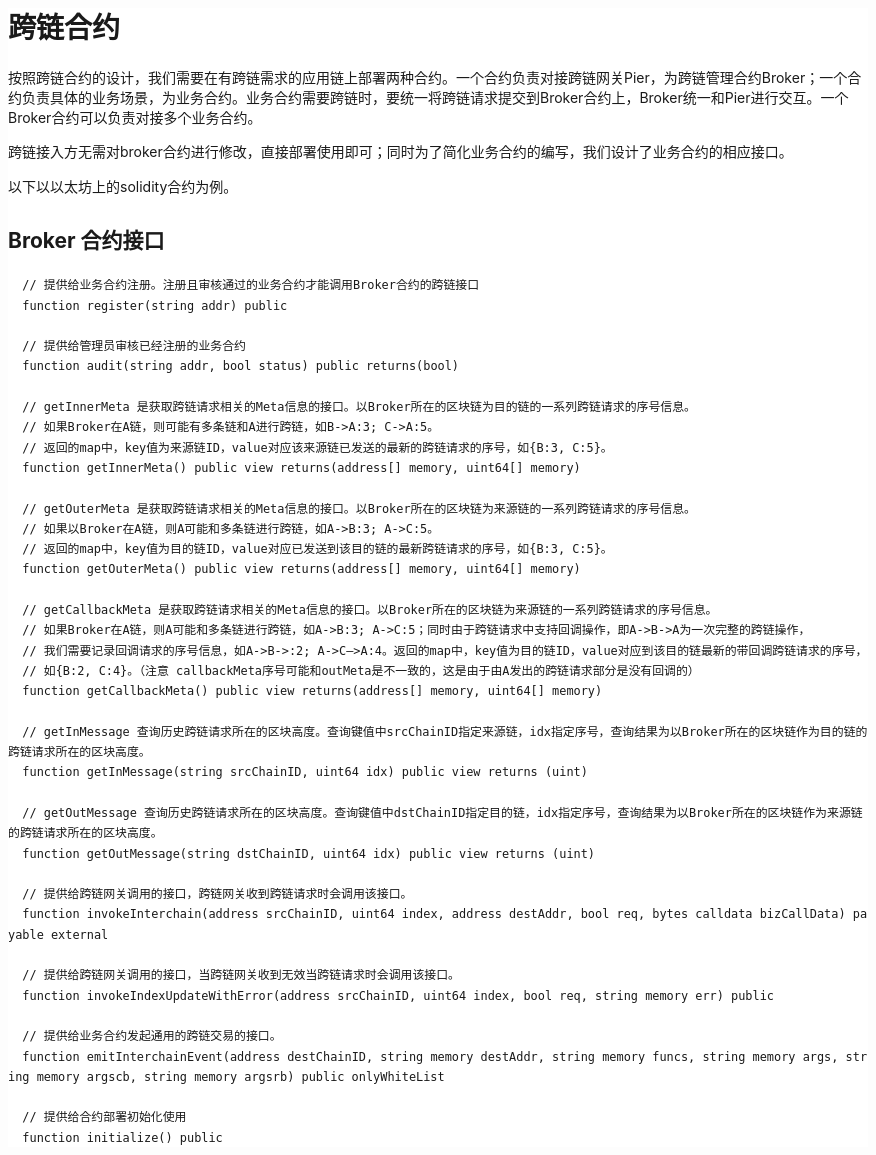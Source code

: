 # 跨链合约

按照跨链合约的设计，我们需要在有跨链需求的应用链上部署两种合约。一个合约负责对接跨链网关Pier，为跨链管理合约Broker；一个合约负责具体的业务场景，为业务合约。业务合约需要跨链时，要统一将跨链请求提交到Broker合约上，Broker统一和Pier进行交互。一个Broker合约可以负责对接多个业务合约。

跨链接入方无需对broker合约进行修改，直接部署使用即可；同时为了简化业务合约的编写，我们设计了业务合约的相应接口。

以下以以太坊上的solidity合约为例。

## Broker 合约接口

```solidity
  // 提供给业务合约注册。注册且审核通过的业务合约才能调用Broker合约的跨链接口
  function register(string addr) public

  // 提供给管理员审核已经注册的业务合约
  function audit(string addr, bool status) public returns(bool)

  // getInnerMeta 是获取跨链请求相关的Meta信息的接口。以Broker所在的区块链为目的链的一系列跨链请求的序号信息。
  // 如果Broker在A链，则可能有多条链和A进行跨链，如B->A:3; C->A:5。
  // 返回的map中，key值为来源链ID，value对应该来源链已发送的最新的跨链请求的序号，如{B:3, C:5}。
  function getInnerMeta() public view returns(address[] memory, uint64[] memory)

  // getOuterMeta 是获取跨链请求相关的Meta信息的接口。以Broker所在的区块链为来源链的一系列跨链请求的序号信息。
  // 如果以Broker在A链，则A可能和多条链进行跨链，如A->B:3; A->C:5。
  // 返回的map中，key值为目的链ID，value对应已发送到该目的链的最新跨链请求的序号，如{B:3, C:5}。
  function getOuterMeta() public view returns(address[] memory, uint64[] memory)

  // getCallbackMeta 是获取跨链请求相关的Meta信息的接口。以Broker所在的区块链为来源链的一系列跨链请求的序号信息。
  // 如果Broker在A链，则A可能和多条链进行跨链，如A->B:3; A->C:5；同时由于跨链请求中支持回调操作，即A->B->A为一次完整的跨链操作，
  // 我们需要记录回调请求的序号信息，如A->B->:2; A->C—>A:4。返回的map中，key值为目的链ID，value对应到该目的链最新的带回调跨链请求的序号，
  // 如{B:2, C:4}。（注意 callbackMeta序号可能和outMeta是不一致的，这是由于由A发出的跨链请求部分是没有回调的）
  function getCallbackMeta() public view returns(address[] memory, uint64[] memory)

  // getInMessage 查询历史跨链请求所在的区块高度。查询键值中srcChainID指定来源链，idx指定序号，查询结果为以Broker所在的区块链作为目的链的跨链请求所在的区块高度。
  function getInMessage(string srcChainID, uint64 idx) public view returns (uint)

  // getOutMessage 查询历史跨链请求所在的区块高度。查询键值中dstChainID指定目的链，idx指定序号，查询结果为以Broker所在的区块链作为来源链的跨链请求所在的区块高度。
  function getOutMessage(string dstChainID, uint64 idx) public view returns (uint)

  // 提供给跨链网关调用的接口，跨链网关收到跨链请求时会调用该接口。
  function invokeInterchain(address srcChainID, uint64 index, address destAddr, bool req, bytes calldata bizCallData) payable external
  	
  // 提供给跨链网关调用的接口，当跨链网关收到无效当跨链请求时会调用该接口。
  function invokeIndexUpdateWithError(address srcChainID, uint64 index, bool req, string memory err) public

  // 提供给业务合约发起通用的跨链交易的接口。
  function emitInterchainEvent(address destChainID, string memory destAddr, string memory funcs, string memory args, string memory argscb, string memory argsrb) public onlyWhiteList

  // 提供给合约部署初始化使用
  function initialize() public
```
